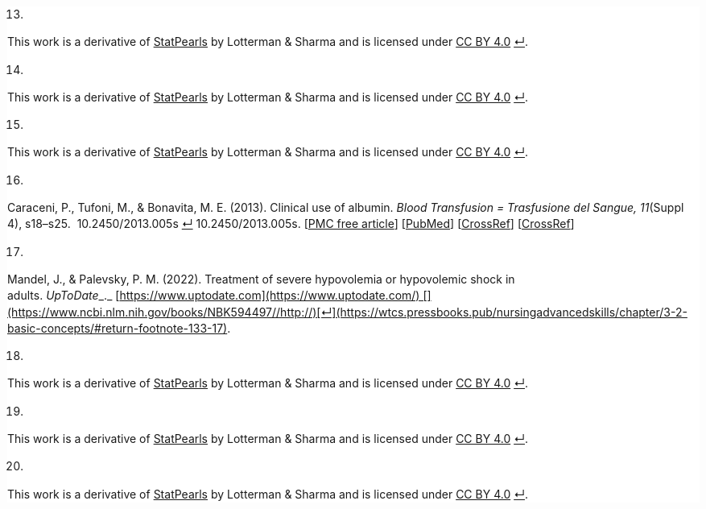 13.

This work is a derivative of [StatPearls](https://www.ncbi.nlm.nih.gov/books/NBK499824/) by Lotterman & Sharma and is licensed under [CC BY 4.0](https://creativecommons.org/licenses/by/4.0/) [](https://www.ncbi.nlm.nih.gov/books/NBK594497//http://)[↵](https://wtcs.pressbooks.pub/nursingadvancedskills/chapter/3-2-basic-concepts/#return-footnote-133-13).

14.

This work is a derivative of [StatPearls](https://www.ncbi.nlm.nih.gov/books/NBK499824/) by Lotterman & Sharma and is licensed under [CC BY 4.0](https://creativecommons.org/licenses/by/4.0/) [](https://www.ncbi.nlm.nih.gov/books/NBK594497//http://)[↵](https://wtcs.pressbooks.pub/nursingadvancedskills/chapter/3-2-basic-concepts/#return-footnote-133-14).

15.

This work is a derivative of [StatPearls](https://www.ncbi.nlm.nih.gov/books/NBK499824/) by Lotterman & Sharma and is licensed under [CC BY 4.0](https://creativecommons.org/licenses/by/4.0/) [](https://www.ncbi.nlm.nih.gov/books/NBK594497//http://)[↵](https://wtcs.pressbooks.pub/nursingadvancedskills/chapter/3-2-basic-concepts/#return-footnote-133-15).

16.

Caraceni, P., Tufoni, M., & Bonavita, M. E. (2013). Clinical use of albumin. _Blood Transfusion = Trasfusione del Sangue, 11_(Suppl 4), s18–s25.  10.2450/2013.005s [↵](https://wtcs.pressbooks.pub/nursingadvancedskills/chapter/3-2-basic-concepts/#return-footnote-133-16) 10.2450/2013.005s. \[[PMC free article](https://www.ncbi.nlm.nih.gov/pmc/articles/PMC3853979/)\] \[[PubMed](https://pubmed.ncbi.nlm.nih.gov/24333308)\] \[[CrossRef](http://dx.crossref.org/10.2450/2013.005s)\] \[[CrossRef](http://dx.crossref.org/10.2450/2013.005s)\]

17.

Mandel, J., & Palevsky, P. M. (2022). Treatment of severe hypovolemia or hypovolemic shock in adults. _UpToDate__._ [https://www.uptodate.com](https://www.uptodate.com/) [](https://www.ncbi.nlm.nih.gov/books/NBK594497//http://)[↵](https://wtcs.pressbooks.pub/nursingadvancedskills/chapter/3-2-basic-concepts/#return-footnote-133-17).

18.

This work is a derivative of [StatPearls](https://www.ncbi.nlm.nih.gov/books/NBK499824/) by Lotterman & Sharma and is licensed under [CC BY 4.0](https://creativecommons.org/licenses/by/4.0/) [](https://www.ncbi.nlm.nih.gov/books/NBK594497//http://)[↵](https://wtcs.pressbooks.pub/nursingadvancedskills/chapter/3-2-basic-concepts/#return-footnote-133-18).

19.

This work is a derivative of [StatPearls](https://www.ncbi.nlm.nih.gov/books/NBK499824/) by Lotterman & Sharma and is licensed under [CC BY 4.0](https://creativecommons.org/licenses/by/4.0/) [](https://www.ncbi.nlm.nih.gov/books/NBK594497//http://)[↵](https://wtcs.pressbooks.pub/nursingadvancedskills/chapter/3-2-basic-concepts/#return-footnote-133-19).

20.

This work is a derivative of [StatPearls](https://www.ncbi.nlm.nih.gov/books/NBK499824/) by Lotterman & Sharma and is licensed under [CC BY 4.0](https://creativecommons.org/licenses/by/4.0/) [](https://www.ncbi.nlm.nih.gov/books/NBK594497//http://)[↵](https://wtcs.pressbooks.pub/nursingadvancedskills/chapter/3-2-basic-concepts/#return-footnote-133-20).
